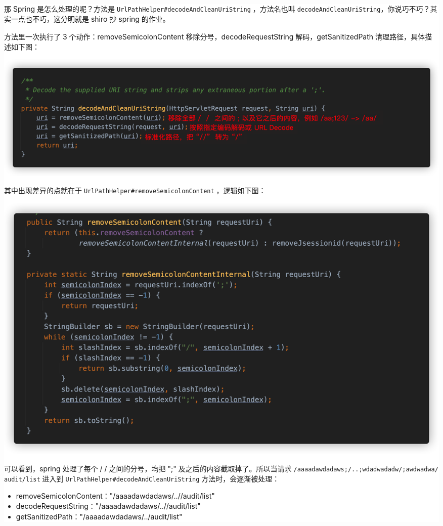 那 Spring 是怎么处理的呢？方法是 `UrlPathHelper#decodeAndCleanUriString` ，方法名也叫 `decodeAndCleanUriString`，你说巧不巧？其实一点也不巧，这分明就是 shiro 抄 spring 的作业。

方法里一次执行了 3 个动作：removeSemicolonContent 移除分号，decodeRequestString 解码，getSanitizedPath 清理路径，具体描述如下图：

![](../../images/1642083274083.png)


其中出现差异的点就在于 `UrlPathHelper#removeSemicolonContent` ，逻辑如下图：

![](../../images/1642077812198.png)

可以看到，spring 处理了每个 / / 之间的分号，均把 ";" 及之后的内容截取掉了。所以当请求 `/aaaadawdadaws;/..;wdadwadadw/;awdwadwa/audit/list` 进入到 `UrlPathHelper#decodeAndCleanUriString` 方法时，会逐渐被处理：
- removeSemicolonContent："/aaaadawdadaws/..//audit/list"
- decodeRequestString："/aaaadawdadaws/..//audit/list"
- getSanitizedPath："/aaaadawdadaws/../audit/list"
